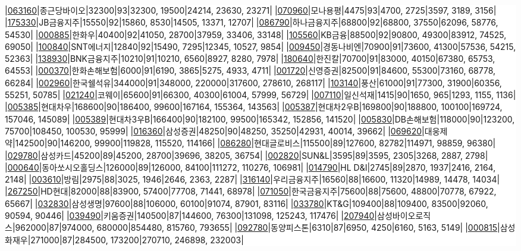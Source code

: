 |[063160](https://finance.daum.net/quotes/A063160)|종근당바이오|32300|93|32300, 19500|24214, 23630, 23271|
|[070960](https://finance.daum.net/quotes/A070960)|모나용평|4475|93|4700, 2725|3597, 3189, 3156|
|[175330](https://finance.daum.net/quotes/A175330)|JB금융지주|15550|92|15860, 8530|14505, 13371, 12707|
|[086790](https://finance.daum.net/quotes/A086790)|하나금융지주|68800|92|68800, 37550|62096, 58776, 54530|
|[000885](https://finance.daum.net/quotes/A000885)|한화우|40400|92|41050, 28700|37959, 33406, 33148|
|[105560](https://finance.daum.net/quotes/A105560)|KB금융|88500|92|90800, 49300|83912, 74525, 69050|
|[100840](https://finance.daum.net/quotes/A100840)|SNT에너지|12840|92|15490, 7295|12345, 10527, 9854|
|[009450](https://finance.daum.net/quotes/A009450)|경동나비엔|70900|91|73600, 41300|57536, 54215, 52363|
|[138930](https://finance.daum.net/quotes/A138930)|BNK금융지주|10210|91|10210, 6560|8927, 8280, 7978|
|[180640](https://finance.daum.net/quotes/A180640)|한진칼|70700|91|83000, 40150|67380, 65753, 64553|
|[000370](https://finance.daum.net/quotes/A000370)|한화손해보험|6000|91|6190, 3865|5275, 4933, 4711|
|[001720](https://finance.daum.net/quotes/A001720)|신영증권|82500|91|84600, 55300|73160, 68778, 66284|
|[002960](https://finance.daum.net/quotes/A002960)|한국쉘석유|344000|91|348000, 220000|317600, 278610, 268117|
|[103140](https://finance.daum.net/quotes/A103140)|풍산|61000|91|77300, 31900|60356, 55251, 50785|
|[021240](https://finance.daum.net/quotes/A021240)|코웨이|65600|91|66300, 40300|61004, 57999, 56729|
|[007110](https://finance.daum.net/quotes/A007110)|일신석재|1415|90|1650, 965|1293, 1155, 1136|
|[005385](https://finance.daum.net/quotes/A005385)|현대차우|168600|90|186400, 99600|167164, 155364, 143563|
|[005387](https://finance.daum.net/quotes/A005387)|현대차2우B|169800|90|188800, 100100|169724, 157046, 145089|
|[005389](https://finance.daum.net/quotes/A005389)|현대차3우B|166400|90|182100, 99500|165342, 152856, 141520|
|[005830](https://finance.daum.net/quotes/A005830)|DB손해보험|118000|90|123200, 75700|108450, 100530, 95999|
|[016360](https://finance.daum.net/quotes/A016360)|삼성증권|48250|90|48250, 35250|42931, 40014, 39662|
|[069620](https://finance.daum.net/quotes/A069620)|대웅제약|142500|90|146200, 99900|119828, 115520, 114166|
|[086280](https://finance.daum.net/quotes/A086280)|현대글로비스|115500|89|127600, 82782|114971, 98859, 96380|
|[029780](https://finance.daum.net/quotes/A029780)|삼성카드|45200|89|45200, 28700|39696, 38205, 36754|
|[002820](https://finance.daum.net/quotes/A002820)|SUN&L|3595|89|3595, 2305|3268, 2887, 2798|
|[000640](https://finance.daum.net/quotes/A000640)|동아쏘시오홀딩스|126000|89|126000, 84100|111272, 110276, 106981|
|[014790](https://finance.daum.net/quotes/A014790)|HL D&I|2745|89|2870, 1937|2416, 2164, 2148|
|[003610](https://finance.daum.net/quotes/A003610)|방림|2975|88|3025, 1946|2646, 2363, 2287|
|[316140](https://finance.daum.net/quotes/A316140)|우리금융지주|16560|88|16600, 11320|14989, 14478, 14034|
|[267250](https://finance.daum.net/quotes/A267250)|HD현대|82000|88|83900, 57400|77708, 71441, 68978|
|[071050](https://finance.daum.net/quotes/A071050)|한국금융지주|75600|88|75600, 48800|70778, 67922, 65667|
|[032830](https://finance.daum.net/quotes/A032830)|삼성생명|97600|88|106000, 60100|91074, 87901, 83116|
|[033780](https://finance.daum.net/quotes/A033780)|KT&G|109400|88|109400, 83500|92060, 90594, 90446|
|[039490](https://finance.daum.net/quotes/A039490)|키움증권|140500|87|144600, 76300|131098, 125243, 117476|
|[207940](https://finance.daum.net/quotes/A207940)|삼성바이오로직스|962000|87|974000, 680000|854480, 815760, 793655|
|[092780](https://finance.daum.net/quotes/A092780)|동양피스톤|6310|87|6950, 4250|6160, 5163, 5149|
|[000815](https://finance.daum.net/quotes/A000815)|삼성화재우|271000|87|284500, 173200|270710, 246898, 232003|